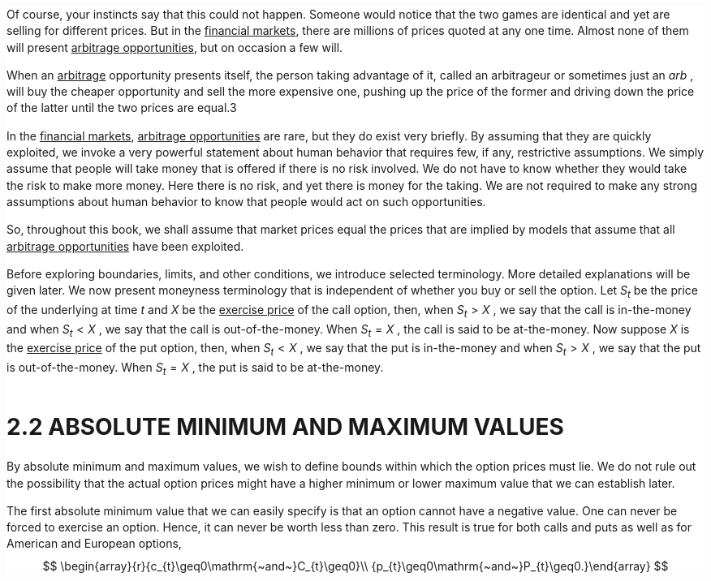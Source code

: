 Of course, your instincts say that this could not happen. Someone would notice that the two games are identical and yet are selling for different prices. But in the [financial markets](../../../Financial%20Markets%20and%20Institutions/Financial%20Markets%20and%20Institutions%20Lecture%20Notes.md), there are millions of prices quoted at any one time. Almost none of them will present [arbitrage opportunities](../../../Financial%20Markets%20and%20Institutions/III.%20Liquidity%20of%20Assets/Class%208-%20Markets,%20Meltdowns,%20and%20Arbitrage/Class%20Note%2013%20The%20LTCM%20Meltdown.md), but on occasion a few will.  

When an [arbitrage](../../../Financial%20Markets/Fixed%20Income%20Securities%20Tools%20for%20Today's%20Markets/Chapter%207/Arbitrage%20Pricing%20of%20Derivatives.md) opportunity presents itself, the person taking advantage of it, called an arbitrageur or sometimes just an $a r b$ , will buy the cheaper opportunity and sell the more expensive one, pushing up the price of the former and driving down the price of the latter until the two prices are equal.3  

In the [financial markets](../../../Financial%20Markets%20and%20Institutions/Financial%20Markets%20and%20Institutions%20Lecture%20Notes.md), [arbitrage opportunities](../../../Financial%20Markets%20and%20Institutions/III.%20Liquidity%20of%20Assets/Class%208-%20Markets,%20Meltdowns,%20and%20Arbitrage/Class%20Note%2013%20The%20LTCM%20Meltdown.md) are rare, but they do exist very briefly. By assuming that they are quickly exploited, we invoke a very powerful statement about human behavior that requires few, if any, restrictive assumptions. We simply assume that people will take money that is offered if there is no risk involved. We do not have to know whether they would take the risk to make more money. Here there is no risk, and yet there is money for the taking. We are not required to make any strong assumptions about human behavior to know that people would act on such opportunities.  

So, throughout this book, we shall assume that market prices equal the prices that are implied by models that assume that all [arbitrage opportunities](../../../Financial%20Markets%20and%20Institutions/III.%20Liquidity%20of%20Assets/Class%208-%20Markets,%20Meltdowns,%20and%20Arbitrage/Class%20Note%2013%20The%20LTCM%20Meltdown.md) have been exploited.  

Before exploring boundaries, limits, and other conditions, we introduce selected terminology. More detailed explanations will be given later. We now present moneyness terminology that is independent of whether you buy or sell the option. Let $S_{t}$ be the price of the underlying at time $t$ and $X$ be the [exercise price](../../../Financial%20Markets/Financial%20Asset%20Pricing%20Theory%20Overview/Chapter%2012%20-%20Derivatives/Options.md) of the call option, then, when $S_{t}>X$ , we say that the call is in-the-money and when $S_{t}<X$ , we say that the call is out-of-the-money. When $S_{t}=X$ , the call is said to be at-the-money. Now suppose $X$ is the [exercise price](../../../Financial%20Markets/Financial%20Asset%20Pricing%20Theory%20Overview/Chapter%2012%20-%20Derivatives/Options.md) of the put option, then, when $S_{t}<X$ , we say that the put is in-the-money and when $S_{t}>X$ , we say that the put is out-of-the-money. When $S_{t}=X$ , the put is said to be at-the-money.  

# 2.2 ABSOLUTE MINIMUM AND MAXIMUM VALUES  

By absolute minimum and maximum values, we wish to define bounds within which the option prices must lie. We do not rule out the possibility that the actual option prices might have a higher minimum or lower maximum value that we can establish later.  

The first absolute minimum value that we can easily specify is that an option cannot have a negative value. One can never be forced to exercise an option. Hence, it can never be worth less than zero. This result is true for both calls and puts as well as for American and European options,  
$$
\begin{array}{r}{c_{t}\geq0\mathrm{~and~}C_{t}\geq0}\\ {p_{t}\geq0\mathrm{~and~}P_{t}\geq0.}\end{array}
$$  
